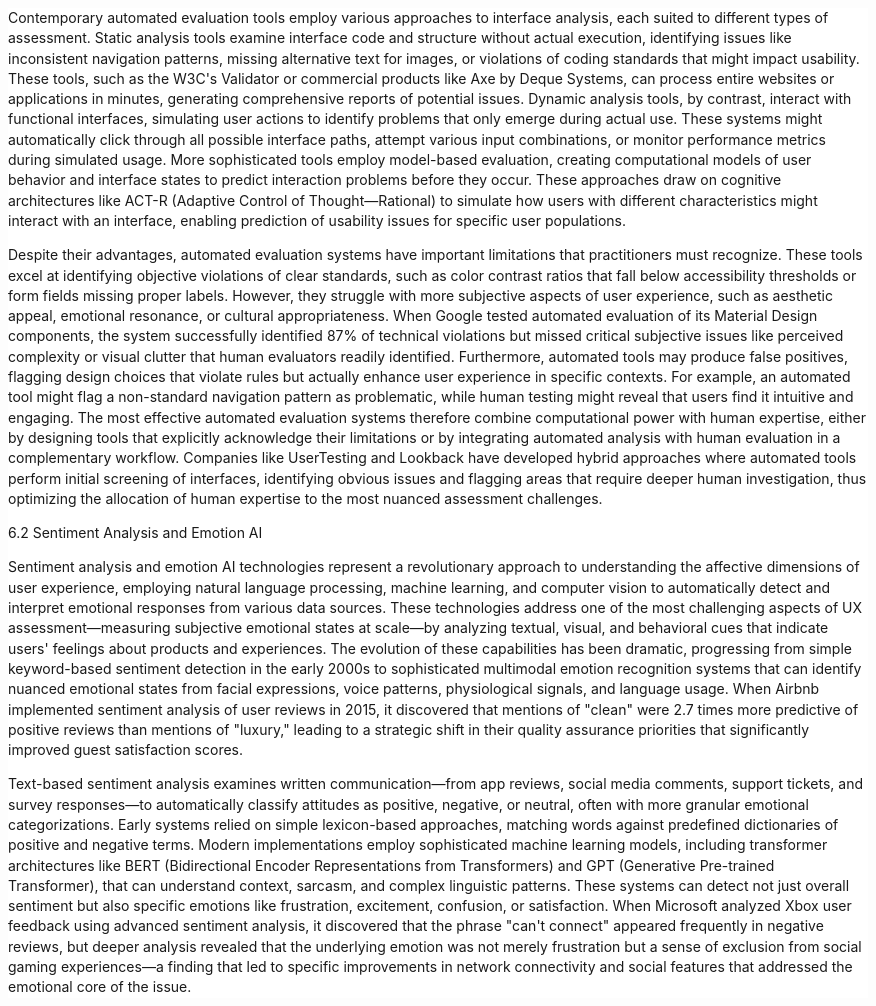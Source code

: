 Contemporary automated evaluation tools employ various approaches to interface analysis, each suited to different types of assessment. Static analysis tools examine interface code and structure without actual execution, identifying issues like inconsistent navigation patterns, missing alternative text for images, or violations of coding standards that might impact usability. These tools, such as the W3C's Validator or commercial products like Axe by Deque Systems, can process entire websites or applications in minutes, generating comprehensive reports of potential issues. Dynamic analysis tools, by contrast, interact with functional interfaces, simulating user actions to identify problems that only emerge during actual use. These systems might automatically click through all possible interface paths, attempt various input combinations, or monitor performance metrics during simulated usage. More sophisticated tools employ model-based evaluation, creating computational models of user behavior and interface states to predict interaction problems before they occur. These approaches draw on cognitive architectures like ACT-R (Adaptive Control of Thought—Rational) to simulate how users with different characteristics might interact with an interface, enabling prediction of usability issues for specific user populations.

Despite their advantages, automated evaluation systems have important limitations that practitioners must recognize. These tools excel at identifying objective violations of clear standards, such as color contrast ratios that fall below accessibility thresholds or form fields missing proper labels. However, they struggle with more subjective aspects of user experience, such as aesthetic appeal, emotional resonance, or cultural appropriateness. When Google tested automated evaluation of its Material Design components, the system successfully identified 87% of technical violations but missed critical subjective issues like perceived complexity or visual clutter that human evaluators readily identified. Furthermore, automated tools may produce false positives, flagging design choices that violate rules but actually enhance user experience in specific contexts. For example, an automated tool might flag a non-standard navigation pattern as problematic, while human testing might reveal that users find it intuitive and engaging. The most effective automated evaluation systems therefore combine computational power with human expertise, either by designing tools that explicitly acknowledge their limitations or by integrating automated analysis with human evaluation in a complementary workflow. Companies like UserTesting and Lookback have developed hybrid approaches where automated tools perform initial screening of interfaces, identifying obvious issues and flagging areas that require deeper human investigation, thus optimizing the allocation of human expertise to the most nuanced assessment challenges.

6.2 Sentiment Analysis and Emotion AI

Sentiment analysis and emotion AI technologies represent a revolutionary approach to understanding the affective dimensions of user experience, employing natural language processing, machine learning, and computer vision to automatically detect and interpret emotional responses from various data sources. These technologies address one of the most challenging aspects of UX assessment—measuring subjective emotional states at scale—by analyzing textual, visual, and behavioral cues that indicate users' feelings about products and experiences. The evolution of these capabilities has been dramatic, progressing from simple keyword-based sentiment detection in the early 2000s to sophisticated multimodal emotion recognition systems that can identify nuanced emotional states from facial expressions, voice patterns, physiological signals, and language usage. When Airbnb implemented sentiment analysis of user reviews in 2015, it discovered that mentions of "clean" were 2.7 times more predictive of positive reviews than mentions of "luxury," leading to a strategic shift in their quality assurance priorities that significantly improved guest satisfaction scores.

Text-based sentiment analysis examines written communication—from app reviews, social media comments, support tickets, and survey responses—to automatically classify attitudes as positive, negative, or neutral, often with more granular emotional categorizations. Early systems relied on simple lexicon-based approaches, matching words against predefined dictionaries of positive and negative terms. Modern implementations employ sophisticated machine learning models, including transformer architectures like BERT (Bidirectional Encoder Representations from Transformers) and GPT (Generative Pre-trained Transformer), that can understand context, sarcasm, and complex linguistic patterns. These systems can detect not just overall sentiment but also specific emotions like frustration, excitement, confusion, or satisfaction. When Microsoft analyzed Xbox user feedback using advanced sentiment analysis, it discovered that the phrase "can't connect" appeared frequently in negative reviews, but deeper analysis revealed that the underlying emotion was not merely frustration but a sense of exclusion from social gaming experiences—a finding that led to specific improvements in network connectivity and social features that addressed the emotional core of the issue.
